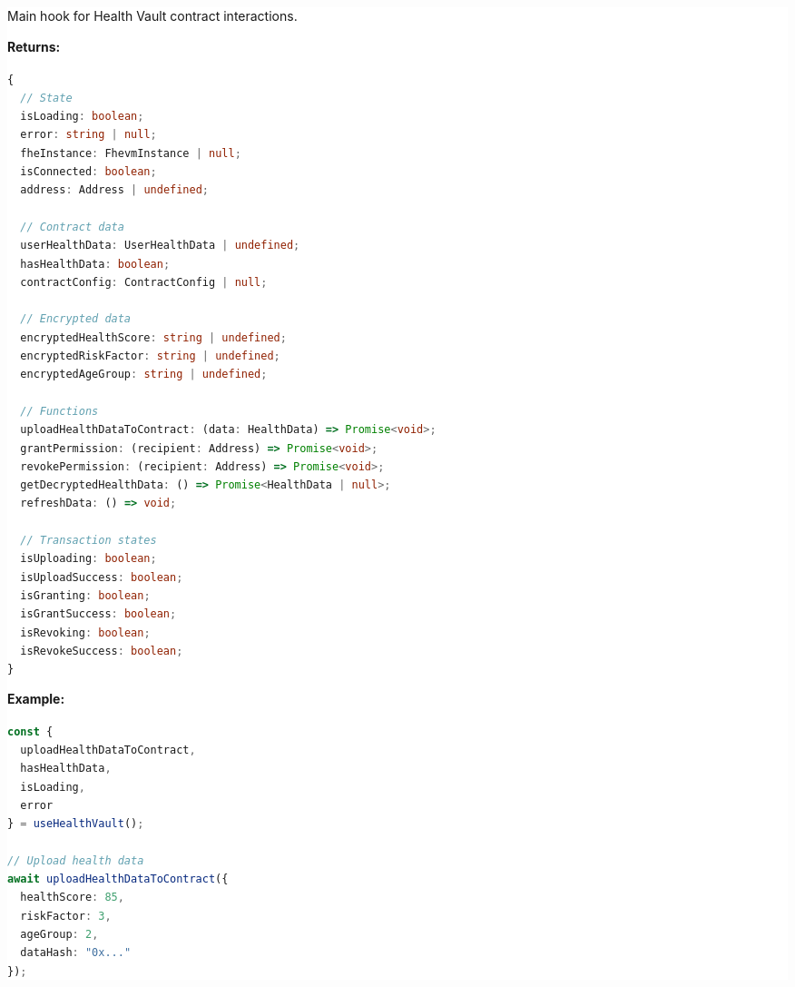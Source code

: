 Main hook for Health Vault contract interactions.

**Returns:**
```typescript
{
  // State
  isLoading: boolean;
  error: string | null;
  fheInstance: FhevmInstance | null;
  isConnected: boolean;
  address: Address | undefined;
  
  // Contract data
  userHealthData: UserHealthData | undefined;
  hasHealthData: boolean;
  contractConfig: ContractConfig | null;
  
  // Encrypted data
  encryptedHealthScore: string | undefined;
  encryptedRiskFactor: string | undefined;
  encryptedAgeGroup: string | undefined;
  
  // Functions
  uploadHealthDataToContract: (data: HealthData) => Promise<void>;
  grantPermission: (recipient: Address) => Promise<void>;
  revokePermission: (recipient: Address) => Promise<void>;
  getDecryptedHealthData: () => Promise<HealthData | null>;
  refreshData: () => void;
  
  // Transaction states
  isUploading: boolean;
  isUploadSuccess: boolean;
  isGranting: boolean;
  isGrantSuccess: boolean;
  isRevoking: boolean;
  isRevokeSuccess: boolean;
}
```

**Example:**
```typescript
const {
  uploadHealthDataToContract,
  hasHealthData,
  isLoading,
  error
} = useHealthVault();

// Upload health data
await uploadHealthDataToContract({
  healthScore: 85,
  riskFactor: 3,
  ageGroup: 2,
  dataHash: "0x..."
});
```
